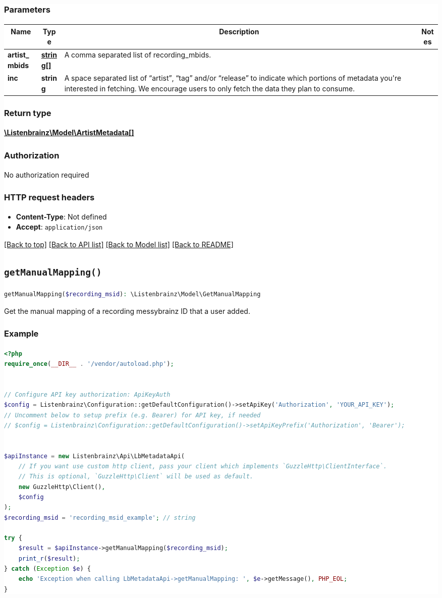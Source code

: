 ### Parameters

| Name | Type | Description  | Notes |
| ------------- | ------------- | ------------- | ------------- |
| **artist_mbids** | [**string[]**](../Model/string.md)| A comma separated list of recording_mbids. | |
| **inc** | **string**| A space separated list of “artist”, “tag” and/or “release” to indicate which portions of metadata you&#39;re interested in fetching. We encourage users to only fetch the data they plan to consume. | |

### Return type

[**\Listenbrainz\Model\ArtistMetadata[]**](../Model/ArtistMetadata.md)

### Authorization

No authorization required

### HTTP request headers

- **Content-Type**: Not defined
- **Accept**: `application/json`

[[Back to top]](#) [[Back to API list]](../../README.md#endpoints)
[[Back to Model list]](../../README.md#models)
[[Back to README]](../../README.md)

## `getManualMapping()`

```php
getManualMapping($recording_msid): \Listenbrainz\Model\GetManualMapping
```

Get the manual mapping of a recording messybrainz ID that a user added.

### Example

```php
<?php
require_once(__DIR__ . '/vendor/autoload.php');


// Configure API key authorization: ApiKeyAuth
$config = Listenbrainz\Configuration::getDefaultConfiguration()->setApiKey('Authorization', 'YOUR_API_KEY');
// Uncomment below to setup prefix (e.g. Bearer) for API key, if needed
// $config = Listenbrainz\Configuration::getDefaultConfiguration()->setApiKeyPrefix('Authorization', 'Bearer');


$apiInstance = new Listenbrainz\Api\LbMetadataApi(
    // If you want use custom http client, pass your client which implements `GuzzleHttp\ClientInterface`.
    // This is optional, `GuzzleHttp\Client` will be used as default.
    new GuzzleHttp\Client(),
    $config
);
$recording_msid = 'recording_msid_example'; // string

try {
    $result = $apiInstance->getManualMapping($recording_msid);
    print_r($result);
} catch (Exception $e) {
    echo 'Exception when calling LbMetadataApi->getManualMapping: ', $e->getMessage(), PHP_EOL;
}
```
